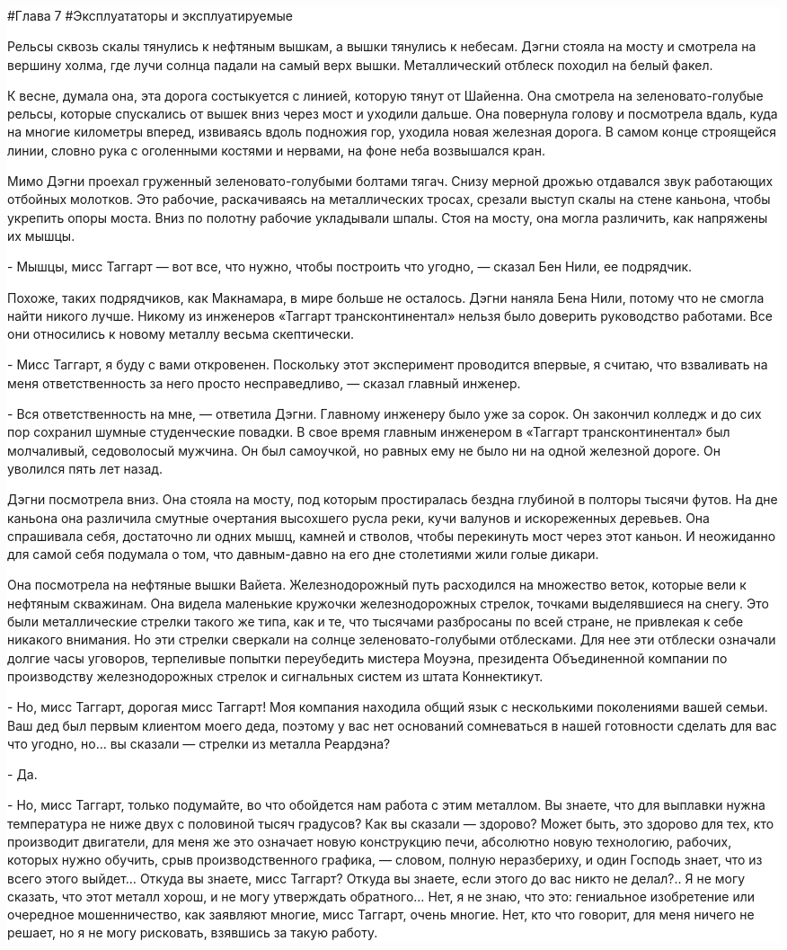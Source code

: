#Глава 7
#Эксплуататоры и эксплуатируемые

Рельсы сквозь скалы тянулись к нефтяным вышкам, а вышки тянулись к небесам. Дэгни стояла на мосту и смотрела на вершину холма, где лучи солнца падали на самый верх вышки. Металлический отблеск походил на белый факел.

К весне, думала она, эта дорога состыкуется с линией, которую тянут от Шайенна. Она смотрела на зеленовато-голубые рельсы, которые спускались от вышек вниз через мост и уходили дальше. Она повернула голову и посмотрела вдаль, куда на многие километры вперед, извиваясь вдоль подножия гор, уходила новая железная дорога. В самом конце строящейся линии, словно рука с оголенными костями и нервами, на фоне неба возвышался кран.

Мимо Дэгни проехал груженный зеленовато-голубыми болтами тягач. Снизу мерной дрожью отдавался звук работающих отбойных молотков. Это рабочие, раскачиваясь на металлических тросах, срезали выступ скалы на стене каньона, чтобы укрепить опоры моста. Вниз по полотну рабочие укладывали шпалы. Стоя на мосту, она могла различить, как напряжены их мышцы.

\- Мышцы, мисс Таггарт — вот все, что нужно, чтобы построить что угодно, — сказал Бен Нили, ее подрядчик.

Похоже, таких подрядчиков, как Макнамара, в мире больше не осталось. Дэгни наняла Бена Нили, потому что не смогла найти никого лучше. Никому из инженеров «Таггарт трансконтинентал» нельзя было доверить руководство работами. Все они относились к новому металлу весьма скептически.

\- Мисс Таггарт, я буду с вами откровенен. Поскольку этот эксперимент проводится впервые, я считаю, что взваливать на меня ответственность за него просто несправедливо, — сказал главный инженер.

\- Вся ответственность на мне, — ответила Дэгни. Главному инженеру было уже за сорок. Он закончил колледж и до сих пор сохранил шумные студенческие повадки. В свое время главным инженером в «Таггарт трансконтинентал» был молчаливый, седоволосый мужчина. Он был самоучкой, но равных ему не было ни на одной железной дороге. Он уволился пять лет назад.

Дэгни посмотрела вниз. Она стояла на мосту, под которым простиралась бездна глубиной в полторы тысячи футов. На дне каньона она различила смутные очертания высохшего русла реки, кучи валунов и искореженных деревьев. Она спрашивала себя, достаточно ли одних мышц, камней и стволов, чтобы перекинуть мост через этот каньон. И неожиданно для самой себя подумала о том, что давным-давно на его дне столетиями жили голые дикари.

Она посмотрела на нефтяные вышки Вайета. Железнодорожный путь расходился на множество веток, которые вели к нефтяным скважинам. Она видела маленькие кружочки железнодорожных стрелок, точками выделявшиеся на снегу. Это были металлические стрелки такого же типа, как и те, что тысячами разбросаны по всей стране, не привлекая к себе никакого внимания. Но эти стрелки сверкали на солнце зеленовато-голубыми отблесками. Для нее эти отблески означали долгие часы уговоров, терпеливые попытки переубедить мистера Моуэна, президента Объединенной компании по производству железнодорожных стрелок и сигнальных систем из штата Коннектикут.

\- Но, мисс Таггарт, дорогая мисс Таггарт! Моя компания находила общий язык с несколькими поколениями вашей семьи. Ваш дед был первым клиентом моего деда, поэтому у вас нет оснований сомневаться в нашей готовности сделать для вас что угодно, но… вы сказали — стрелки из металла Реардэна?

\- Да.

\- Но, мисс Таггарт, только подумайте, во что обойдется нам работа с этим металлом. Вы знаете, что для выплавки нужна температура не ниже двух с половиной тысяч градусов? Как вы сказали — здорово? Может быть, это здорово для тех, кто производит двигатели, для меня же это означает новую конструкцию печи, абсолютно новую технологию, рабочих, которых нужно обучить, срыв производственного графика, — словом, полную неразбериху, и один Господь знает, что из всего этого выйдет… Откуда вы знаете, мисс Таггарт? Откуда вы знаете, если этого до вас никто не делал?.. Я не могу сказать, что этот металл хорош, и не могу утверждать обратного… Нет, я не знаю, что это: гениальное изобретение или очередное мошенничество, как заявляют многие, мисс Таггарт, очень многие. Нет, кто что говорит, для меня ничего не решает, но я не могу рисковать, взявшись за такую работу.
